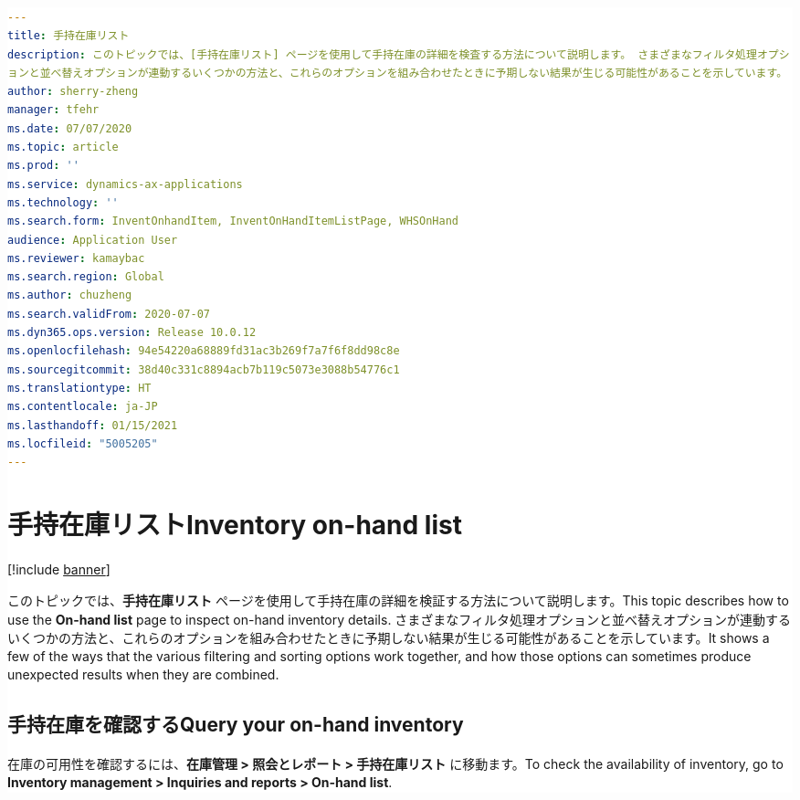 ```yaml
---
title: 手持在庫リスト
description: このトピックでは、[手持在庫リスト] ページを使用して手持在庫の詳細を検査する方法について説明します。 さまざまなフィルタ処理オプションと並べ替えオプションが連動するいくつかの方法と、これらのオプションを組み合わせたときに予期しない結果が生じる可能性があることを示しています。
author: sherry-zheng
manager: tfehr
ms.date: 07/07/2020
ms.topic: article
ms.prod: ''
ms.service: dynamics-ax-applications
ms.technology: ''
ms.search.form: InventOnhandItem, InventOnHandItemListPage, WHSOnHand
audience: Application User
ms.reviewer: kamaybac
ms.search.region: Global
ms.author: chuzheng
ms.search.validFrom: 2020-07-07
ms.dyn365.ops.version: Release 10.0.12
ms.openlocfilehash: 94e54220a68889fd31ac3b269f7a7f6f8dd98c8e
ms.sourcegitcommit: 38d40c331c8894acb7b119c5073e3088b54776c1
ms.translationtype: HT
ms.contentlocale: ja-JP
ms.lasthandoff: 01/15/2021
ms.locfileid: "5005205"
---
```

# <a name="inventory-on-hand-list"></a><span data-ttu-id="dfbce-104">手持在庫リスト</span><span class="sxs-lookup"><span data-stu-id="dfbce-104">Inventory on-hand list</span></span>

[!include [banner](../includes/banner.md)]

<span data-ttu-id="dfbce-105">このトピックでは、**手持在庫リスト** ページを使用して手持在庫の詳細を検証する方法について説明します。</span><span class="sxs-lookup"><span data-stu-id="dfbce-105">This topic describes how to use the **On-hand list** page to inspect on-hand inventory details.</span></span> <span data-ttu-id="dfbce-106">さまざまなフィルタ処理オプションと並べ替えオプションが連動するいくつかの方法と、これらのオプションを組み合わせたときに予期しない結果が生じる可能性があることを示しています。</span><span class="sxs-lookup"><span data-stu-id="dfbce-106">It shows a few of the ways that the various filtering and sorting options work together, and how those options can sometimes produce unexpected results when they are combined.</span></span>

## <a name="query-your-on-hand-inventory"></a><span data-ttu-id="dfbce-107">手持在庫を確認する</span><span class="sxs-lookup"><span data-stu-id="dfbce-107">Query your on-hand inventory</span></span>

<span data-ttu-id="dfbce-108">在庫の可用性を確認するには、**在庫管理 \> 照会とレポート \> 手持在庫リスト** に移動ます。</span><span class="sxs-lookup"><span data-stu-id="dfbce-108">To check the availability of inventory, go to **Inventory management \> Inquiries and reports \> On-hand list**.</span></span>
